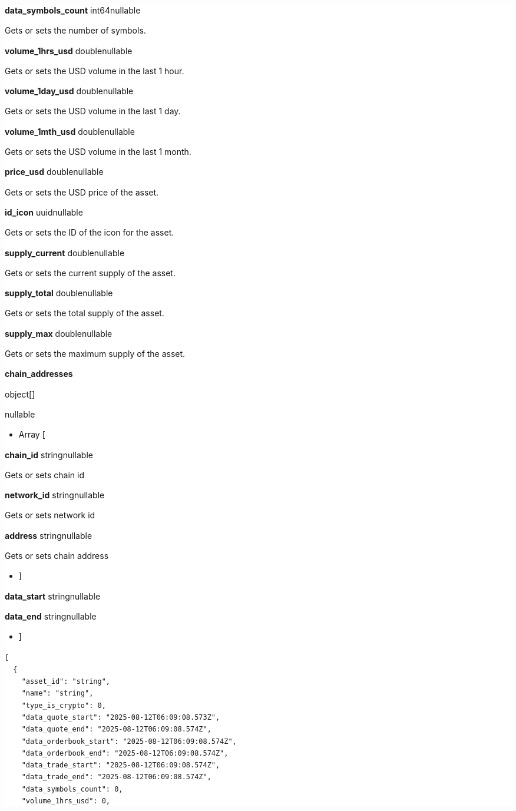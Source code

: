 **data\_symbols\_count** int64nullable

Gets or sets the number of symbols.

**volume\_1hrs\_usd** doublenullable

Gets or sets the USD volume in the last 1 hour.

**volume\_1day\_usd** doublenullable

Gets or sets the USD volume in the last 1 day.

**volume\_1mth\_usd** doublenullable

Gets or sets the USD volume in the last 1 month.

**price\_usd** doublenullable

Gets or sets the USD price of the asset.

**id\_icon** uuidnullable

Gets or sets the ID of the icon for the asset.

**supply\_current** doublenullable

Gets or sets the current supply of the asset.

**supply\_total** doublenullable

Gets or sets the total supply of the asset.

**supply\_max** doublenullable

Gets or sets the maximum supply of the asset.

**chain\_addresses**

object[]

nullable

* Array [

**chain\_id** stringnullable

Gets or sets chain id

**network\_id** stringnullable

Gets or sets network id

**address** stringnullable

Gets or sets chain address

* ]

**data\_start** stringnullable

**data\_end** stringnullable

* ]

```
[  
  {  
    "asset_id": "string",  
    "name": "string",  
    "type_is_crypto": 0,  
    "data_quote_start": "2025-08-12T06:09:08.573Z",  
    "data_quote_end": "2025-08-12T06:09:08.574Z",  
    "data_orderbook_start": "2025-08-12T06:09:08.574Z",  
    "data_orderbook_end": "2025-08-12T06:09:08.574Z",  
    "data_trade_start": "2025-08-12T06:09:08.574Z",  
    "data_trade_end": "2025-08-12T06:09:08.574Z",  
    "data_symbols_count": 0,  
    "volume_1hrs_usd": 0,  
```